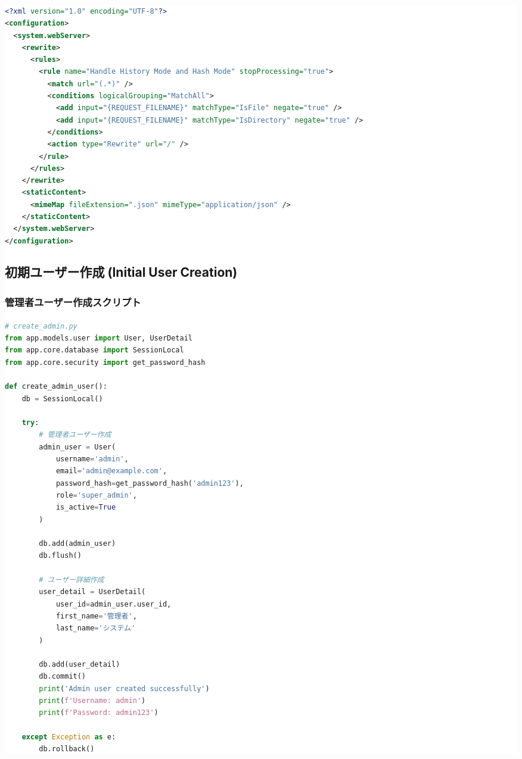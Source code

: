 ```xml
<?xml version="1.0" encoding="UTF-8"?>
<configuration>
  <system.webServer>
    <rewrite>
      <rules>
        <rule name="Handle History Mode and Hash Mode" stopProcessing="true">
          <match url="(.*)" />
          <conditions logicalGrouping="MatchAll">
            <add input="{REQUEST_FILENAME}" matchType="IsFile" negate="true" />
            <add input="{REQUEST_FILENAME}" matchType="IsDirectory" negate="true" />
          </conditions>
          <action type="Rewrite" url="/" />
        </rule>
      </rules>
    </rewrite>
    <staticContent>
      <mimeMap fileExtension=".json" mimeType="application/json" />
    </staticContent>
  </system.webServer>
</configuration>
```

## 初期ユーザー作成 (Initial User Creation)

### 管理者ユーザー作成スクリプト
```python
# create_admin.py
from app.models.user import User, UserDetail
from app.core.database import SessionLocal
from app.core.security import get_password_hash

def create_admin_user():
    db = SessionLocal()
    
    try:
        # 管理者ユーザー作成
        admin_user = User(
            username='admin',
            email='admin@example.com',
            password_hash=get_password_hash('admin123'),
            role='super_admin',
            is_active=True
        )
        
        db.add(admin_user)
        db.flush()
        
        # ユーザー詳細作成
        user_detail = UserDetail(
            user_id=admin_user.user_id,
            first_name='管理者',
            last_name='システム'
        )
        
        db.add(user_detail)
        db.commit()
        print('Admin user created successfully')
        print(f'Username: admin')
        print(f'Password: admin123')
        
    except Exception as e:
        db.rollback()
```